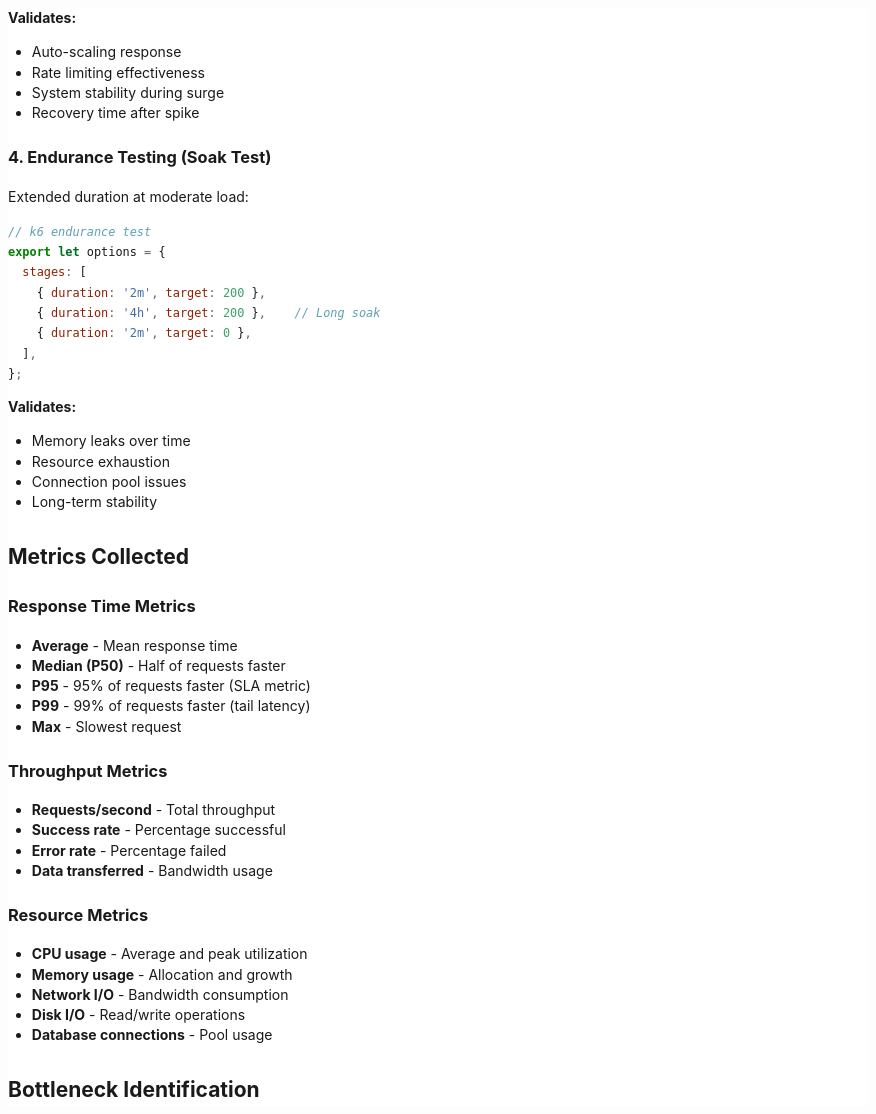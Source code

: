 **Validates:**
- Auto-scaling response
- Rate limiting effectiveness
- System stability during surge
- Recovery time after spike

### 4. Endurance Testing (Soak Test)

Extended duration at moderate load:

```javascript
// k6 endurance test
export let options = {
  stages: [
    { duration: '2m', target: 200 },
    { duration: '4h', target: 200 },    // Long soak
    { duration: '2m', target: 0 },
  ],
};
```

**Validates:**
- Memory leaks over time
- Resource exhaustion
- Connection pool issues
- Long-term stability

## Metrics Collected

### Response Time Metrics

- **Average** - Mean response time
- **Median (P50)** - Half of requests faster
- **P95** - 95% of requests faster (SLA metric)
- **P99** - 99% of requests faster (tail latency)
- **Max** - Slowest request

### Throughput Metrics

- **Requests/second** - Total throughput
- **Success rate** - Percentage successful
- **Error rate** - Percentage failed
- **Data transferred** - Bandwidth usage

### Resource Metrics

- **CPU usage** - Average and peak utilization
- **Memory usage** - Allocation and growth
- **Network I/O** - Bandwidth consumption
- **Disk I/O** - Read/write operations
- **Database connections** - Pool usage

## Bottleneck Identification
